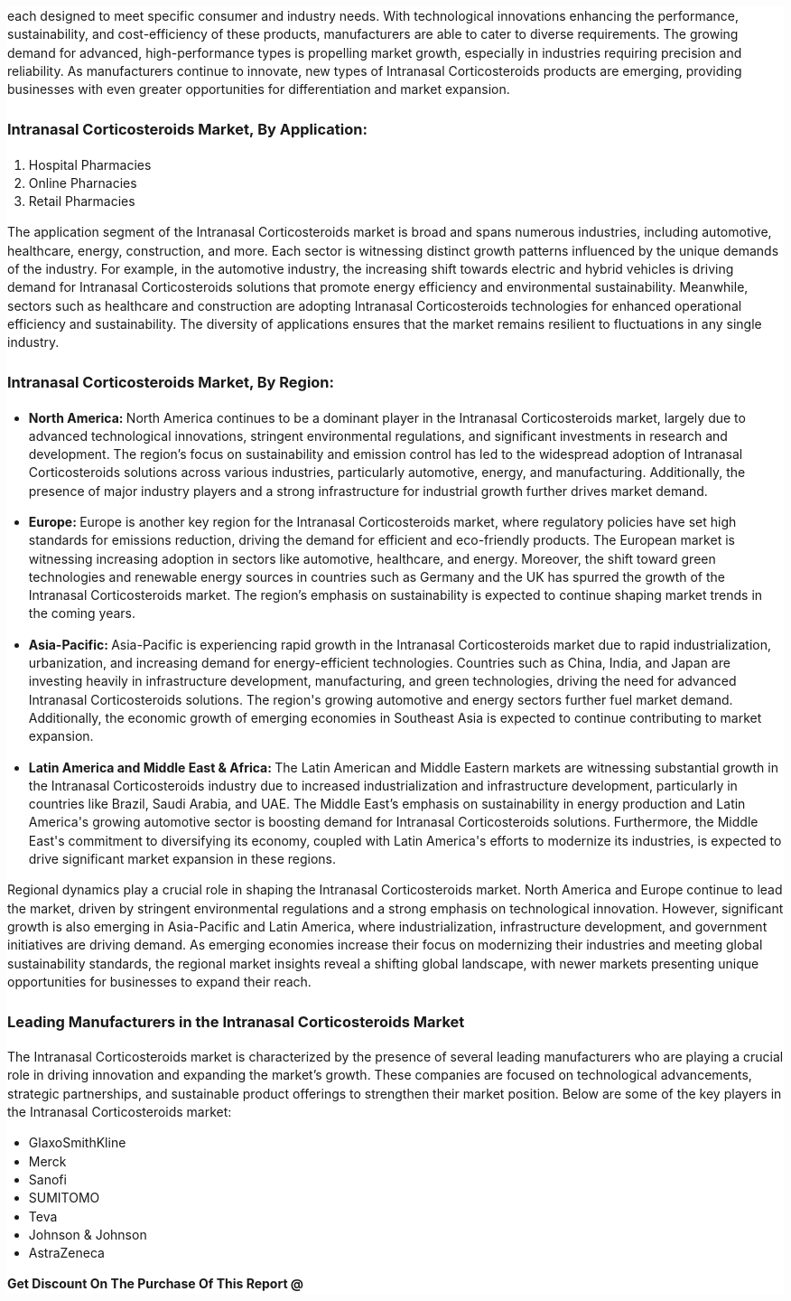 each designed to meet specific consumer and industry needs. With technological innovations enhancing the performance, sustainability, and cost-efficiency of these products, manufacturers are able to cater to diverse requirements. The growing demand for advanced, high-performance types is propelling market growth, especially in industries requiring precision and reliability. As manufacturers continue to innovate, new types of Intranasal Corticosteroids products are emerging, providing businesses with even greater opportunities for differentiation and market expansion.</p><h3>Intranasal Corticosteroids Market,&nbsp;By Application:</h3><ol><li>Hospital Pharmacies<li> Online Pharnacies<li> Retail Pharmacies</li></ol><p>The application segment of the Intranasal Corticosteroids market is broad and spans numerous industries, including automotive, healthcare, energy, construction, and more. Each sector is witnessing distinct growth patterns influenced by the unique demands of the industry. For example, in the automotive industry, the increasing shift towards electric and hybrid vehicles is driving demand for Intranasal Corticosteroids solutions that promote energy efficiency and environmental sustainability. Meanwhile, sectors such as healthcare and construction are adopting Intranasal Corticosteroids technologies for enhanced operational efficiency and sustainability. The diversity of applications ensures that the market remains resilient to fluctuations in any single industry.</p><h3>Intranasal Corticosteroids Market, By Region:</h3><ul><li><p><strong>North America:&nbsp;</strong>North America continues to be a dominant player in the Intranasal Corticosteroids market, largely due to advanced technological innovations, stringent environmental regulations, and significant investments in research and development. The region&rsquo;s focus on sustainability and emission control has led to the widespread adoption of Intranasal Corticosteroids solutions across various industries, particularly automotive, energy, and manufacturing. Additionally, the presence of major industry players and a strong infrastructure for industrial growth further drives market demand.</p></li><li><p><strong><strong>Europe:&nbsp;</strong></strong>Europe is another key region for the Intranasal Corticosteroids market, where regulatory policies have set high standards for emissions reduction, driving the demand for efficient and eco-friendly products. The European market is witnessing increasing adoption in sectors like automotive, healthcare, and energy. Moreover, the shift toward green technologies and renewable energy sources in countries such as Germany and the UK has spurred the growth of the Intranasal Corticosteroids market. The region&rsquo;s emphasis on sustainability is expected to continue shaping market trends in the coming years.</p></li><li><p><strong><strong>Asia-Pacific:&nbsp;</strong></strong>Asia-Pacific is experiencing rapid growth in the Intranasal Corticosteroids market due to rapid industrialization, urbanization, and increasing demand for energy-efficient technologies. Countries such as China, India, and Japan are investing heavily in infrastructure development, manufacturing, and green technologies, driving the need for advanced Intranasal Corticosteroids solutions. The region's growing automotive and energy sectors further fuel market demand. Additionally, the economic growth of emerging economies in Southeast Asia is expected to continue contributing to market expansion.</p></li><li><p><strong><strong>Latin America and Middle East &amp; Africa:&nbsp;</strong></strong>The Latin American and Middle Eastern markets are witnessing substantial growth in the Intranasal Corticosteroids industry due to increased industrialization and infrastructure development, particularly in countries like Brazil, Saudi Arabia, and UAE. The Middle East&rsquo;s emphasis on sustainability in energy production and Latin America's growing automotive sector is boosting demand for Intranasal Corticosteroids solutions. Furthermore, the Middle East's commitment to diversifying its economy, coupled with Latin America's efforts to modernize its industries, is expected to drive significant market expansion in these regions.</p></li></ul><p>Regional dynamics play a crucial role in shaping the Intranasal Corticosteroids market. North America and Europe continue to lead the market, driven by stringent environmental regulations and a strong emphasis on technological innovation. However, significant growth is also emerging in Asia-Pacific and Latin America, where industrialization, infrastructure development, and government initiatives are driving demand. As emerging economies increase their focus on modernizing their industries and meeting global sustainability standards, the regional market insights reveal a shifting global landscape, with newer markets presenting unique opportunities for businesses to expand their reach.</p><h3><strong>Leading Manufacturers in the Intranasal Corticosteroids Market</strong></h3><p>The Intranasal Corticosteroids market is characterized by the presence of several leading manufacturers who are playing a crucial role in driving innovation and expanding the market&rsquo;s growth. These companies are focused on technological advancements, strategic partnerships, and sustainable product offerings to strengthen their market position. Below are some of the key players in the Intranasal Corticosteroids market:</p></div><div class="article-main__content" data-test-id="publishing-text-block"><ul><li><span class="">GlaxoSmithKline<li> Merck<li> Sanofi<li> SUMITOMO<li> Teva<li> Johnson & Johnson<li> AstraZeneca</span></li></ul></div><div class="article-main__content" data-test-id="publishing-text-block"><p><span class="font-[700]"><strong>Get Discount On The Purchase Of This Report @</strong>
